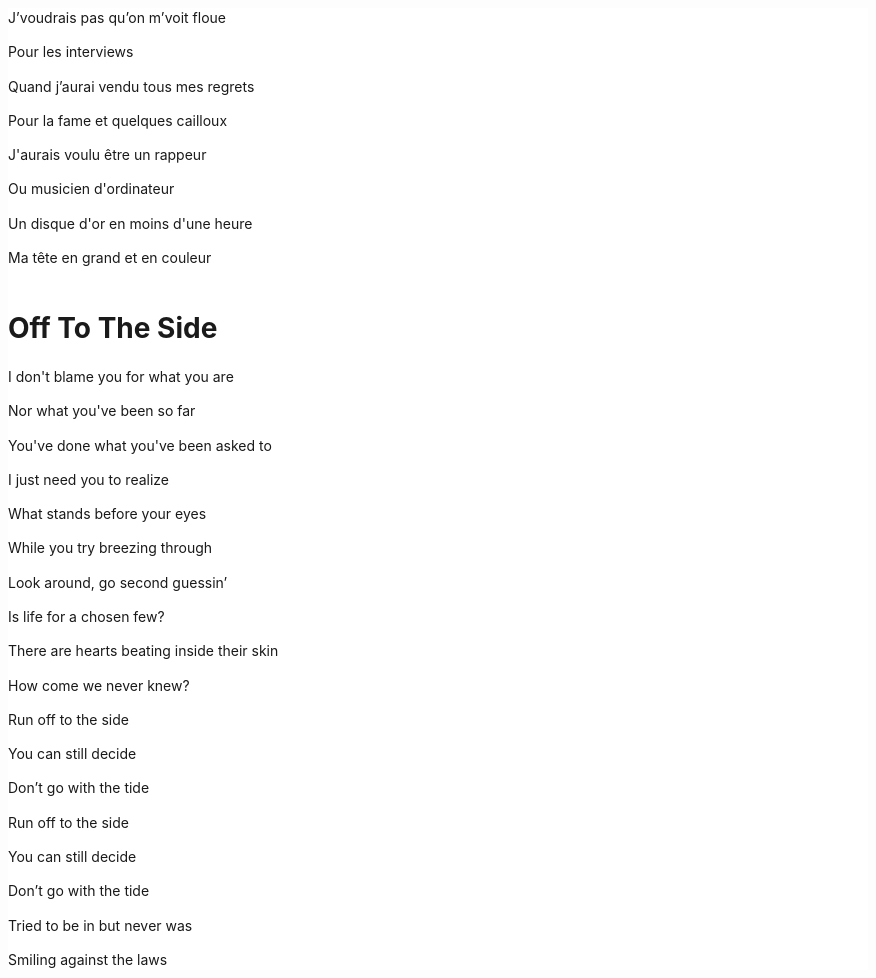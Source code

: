 J’voudrais pas qu’on m’voit floue

Pour les interviews

Quand j’aurai vendu tous mes regrets

Pour la fame et quelques cailloux



J'aurais voulu être un rappeur

Ou musicien d'ordinateur

Un disque d'or en moins d'une heure

Ma tête en grand et en couleur

# Off To The Side


I don't blame you for what you are

Nor what you've been so far

You've done what you've been asked to



I just need you to realize

What stands before your eyes

While you try breezing through



Look around, go second guessin’

Is life for a chosen few?

There are hearts beating inside their skin

How come we never knew?



Run off to the side

You can still decide

Don’t go with the tide



Run off to the side

You can still decide

Don’t go with the tidе



Tried to be in but nevеr was

Smiling against the laws
